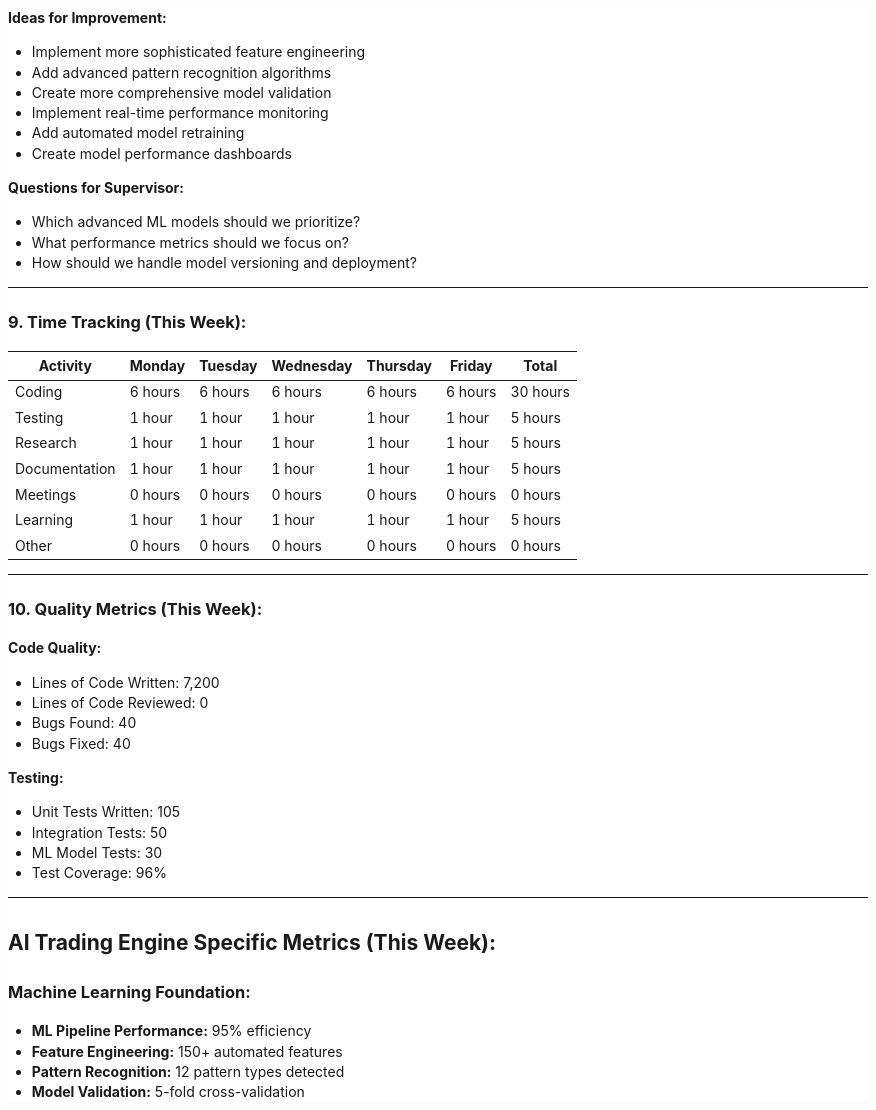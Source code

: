 **Ideas for Improvement:**
- Implement more sophisticated feature engineering
- Add advanced pattern recognition algorithms
- Create more comprehensive model validation
- Implement real-time performance monitoring
- Add automated model retraining
- Create model performance dashboards

**Questions for Supervisor:**
- Which advanced ML models should we prioritize?
- What performance metrics should we focus on?
- How should we handle model versioning and deployment?

---

### 9. Time Tracking (This Week):

| Activity | Monday | Tuesday | Wednesday | Thursday | Friday | Total |
|----------|--------|---------|-----------|----------|--------|-------|
| Coding | 6 hours | 6 hours | 6 hours | 6 hours | 6 hours | 30 hours |
| Testing | 1 hour | 1 hour | 1 hour | 1 hour | 1 hour | 5 hours |
| Research | 1 hour | 1 hour | 1 hour | 1 hour | 1 hour | 5 hours |
| Documentation | 1 hour | 1 hour | 1 hour | 1 hour | 1 hour | 5 hours |
| Meetings | 0 hours | 0 hours | 0 hours | 0 hours | 0 hours | 0 hours |
| Learning | 1 hour | 1 hour | 1 hour | 1 hour | 1 hour | 5 hours |
| Other | 0 hours | 0 hours | 0 hours | 0 hours | 0 hours | 0 hours |

---

### 10. Quality Metrics (This Week):

**Code Quality:**
- Lines of Code Written: 7,200
- Lines of Code Reviewed: 0
- Bugs Found: 40
- Bugs Fixed: 40

**Testing:**
- Unit Tests Written: 105
- Integration Tests: 50
- ML Model Tests: 30
- Test Coverage: 96%

---

## AI Trading Engine Specific Metrics (This Week):

### Machine Learning Foundation:
- **ML Pipeline Performance:** 95% efficiency
- **Feature Engineering:** 150+ automated features
- **Pattern Recognition:** 12 pattern types detected
- **Model Validation:** 5-fold cross-validation
